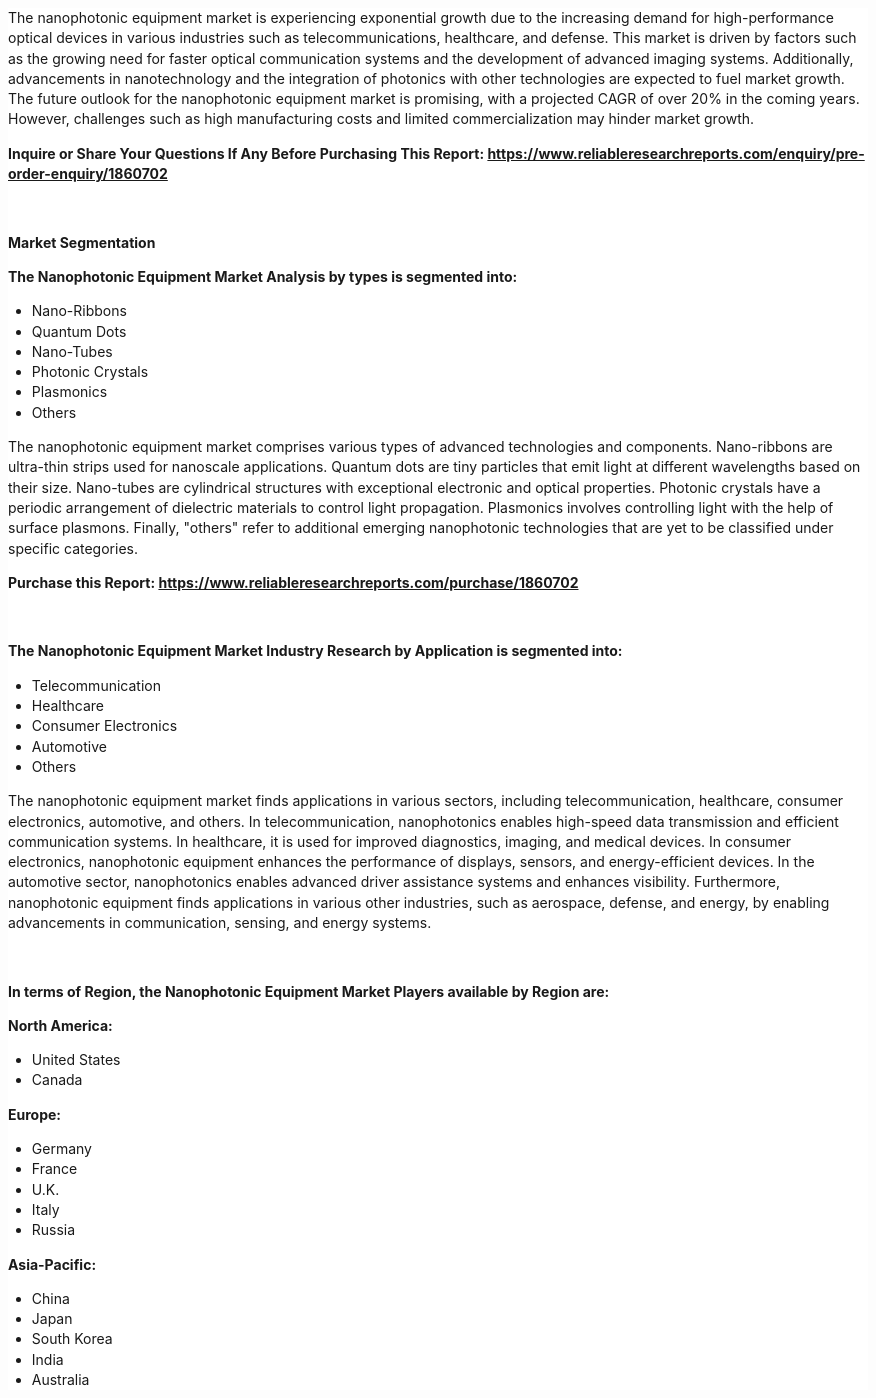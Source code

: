 <p><p>The nanophotonic equipment market is experiencing exponential growth due to the increasing demand for high-performance optical devices in various industries such as telecommunications, healthcare, and defense. This market is driven by factors such as the growing need for faster optical communication systems and the development of advanced imaging systems. Additionally, advancements in nanotechnology and the integration of photonics with other technologies are expected to fuel market growth. The future outlook for the nanophotonic equipment market is promising, with a projected CAGR of over 20% in the coming years. However, challenges such as high manufacturing costs and limited commercialization may hinder market growth.</p></p>
<p><strong>Inquire or Share Your Questions If Any Before Purchasing This Report: <a href="https://www.reliableresearchreports.com/enquiry/pre-order-enquiry/1860702">https://www.reliableresearchreports.com/enquiry/pre-order-enquiry/1860702</a></strong></p>
<p>&nbsp;</p>
<p><strong>Market Segmentation</strong></p>
<p><strong>The Nanophotonic Equipment Market Analysis by types is segmented into:</strong></p>
<p><ul><li>Nano-Ribbons</li><li>Quantum Dots</li><li>Nano-Tubes</li><li>Photonic Crystals</li><li>Plasmonics</li><li>Others</li></ul></p>
<p><p>The nanophotonic equipment market comprises various types of advanced technologies and components. Nano-ribbons are ultra-thin strips used for nanoscale applications. Quantum dots are tiny particles that emit light at different wavelengths based on their size. Nano-tubes are cylindrical structures with exceptional electronic and optical properties. Photonic crystals have a periodic arrangement of dielectric materials to control light propagation. Plasmonics involves controlling light with the help of surface plasmons. Finally, "others" refer to additional emerging nanophotonic technologies that are yet to be classified under specific categories.</p></p>
<p><strong>Purchase this Report:&nbsp;<a href="https://www.reliableresearchreports.com/purchase/1860702">https://www.reliableresearchreports.com/purchase/1860702</a></strong></p>
<p>&nbsp;</p>
<p><strong>The Nanophotonic Equipment Market Industry Research by Application is segmented into:</strong></p>
<p><ul><li>Telecommunication</li><li>Healthcare</li><li>Consumer Electronics</li><li>Automotive</li><li>Others</li></ul></p>
<p><p>The nanophotonic equipment market finds applications in various sectors, including telecommunication, healthcare, consumer electronics, automotive, and others. In telecommunication, nanophotonics enables high-speed data transmission and efficient communication systems. In healthcare, it is used for improved diagnostics, imaging, and medical devices. In consumer electronics, nanophotonic equipment enhances the performance of displays, sensors, and energy-efficient devices. In the automotive sector, nanophotonics enables advanced driver assistance systems and enhances visibility. Furthermore, nanophotonic equipment finds applications in various other industries, such as aerospace, defense, and energy, by enabling advancements in communication, sensing, and energy systems.</p></p>
<p>&nbsp;</p>
<p><strong>In terms of Region, the Nanophotonic Equipment Market Players available by Region are:</strong></p>
<p>
    <p> <strong> North America: </strong>
        <ul>
            <li>United States</li>
            <li>Canada</li>
        </ul>
        </p> 
    <p> <strong> Europe: </strong>
        <ul>
            <li>Germany</li>
            <li>France</li>
            <li>U.K.</li>
            <li>Italy</li>
            <li>Russia</li>
        </ul>
        </p> 
    <p> <strong> Asia-Pacific: </strong>
        <ul>
            <li>China</li>
            <li>Japan</li>
            <li>South Korea</li>
            <li>India</li>
            <li>Australia</li>